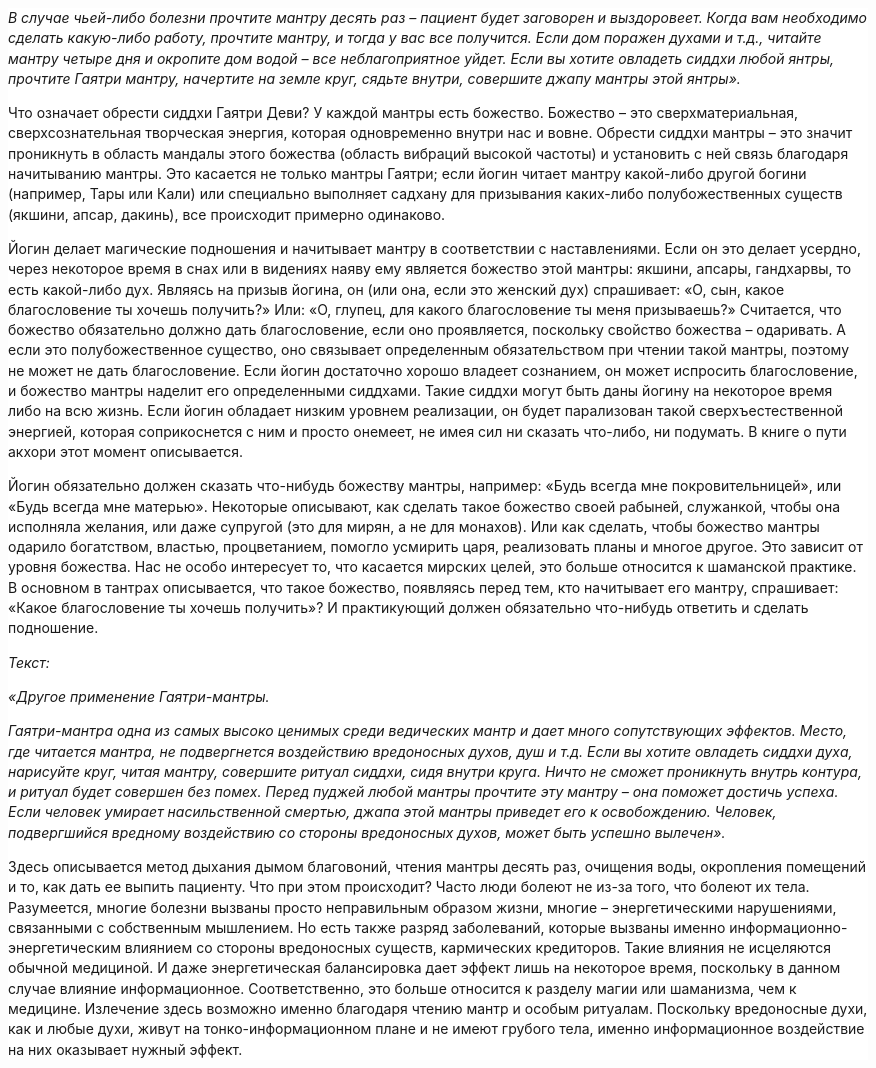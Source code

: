  _В случае чьей-либо болезни прочтите мантру десять раз – пациент будет заговорен и выздоровеет. Когда вам необходимо сделать какую-либо работу, прочтите мантру, и тогда у вас все получится. Если дом поражен духами и т.д., читайте мантру четыре дня и окропите дом водой – все неблагоприятное уйдет. Если вы хотите овладеть сиддхи любой янтры, прочтите Гаятри мантру, начертите на земле круг, сядьте внутри, совершите джапу мантры этой янтры»._ 

  
 Что означает обрести сиддхи Гаятри Деви? У каждой мантры есть божество. Божество – это сверхматериальная, сверхсознательная творческая энергия, которая одновременно внутри нас и вовне. Обрести сиддхи мантры – это значит проникнуть в область мандалы этого божества (область вибраций высокой частоты) и установить с ней связь благодаря начитыванию мантры. Это касается не только мантры Гаятри; если йогин читает мантру какой-либо другой богини (например, Тары или Кали) или специально выполняет садхану для призывания каких-либо полубожественных существ (якшини, апсар, дакинь), все происходит примерно одинаково.

 Йогин делает магические подношения и начитывает мантру в соответствии с наставлениями. Если он это делает усердно, через некоторое время в снах или в видениях наяву ему является божество этой мантры: якшини, апсары, гандхарвы, то есть какой-либо дух. Являясь на призыв йогина, он (или она, если это женский дух) спрашивает: «О, сын, какое благословение ты хочешь получить?» Или: «О, глупец, для какого благословение ты меня призываешь?» Считается, что божество обязательно должно дать благословение, если оно проявляется, поскольку свойство божества – одаривать. А если это полубожественное существо, оно связывает определенным обязательством при чтении такой мантры, поэтому не может не дать благословение. Если йогин достаточно хорошо владеет сознанием, он может испросить благословение, и божество мантры наделит его определенными сиддхами. Такие сиддхи могут быть даны йогину на некоторое время либо на всю жизнь. Если йогин обладает низким уровнем реализации, он будет парализован такой сверхъестественной энергией, которая соприкоснется с ним и просто онемеет, не имея сил ни сказать что-либо, ни подумать. В книге о пути акхори этот момент описывается.

 Йогин обязательно должен сказать что-нибудь божеству мантры, например: «Будь всегда мне покровительницей», или «Будь всегда мне матерью». Некоторые описывают, как сделать такое божество своей рабыней, служанкой, чтобы она исполняла желания, или даже супругой (это для мирян, а не для монахов). Или как сделать, чтобы божество мантры одарило богатством, властью, процветанием, помогло усмирить царя, реализовать планы и многое другое. Это зависит от уровня божества. Нас не особо интересует то, что касается мирских целей, это больше относится к шаманской практике. В основном в тантрах описывается, что такое божество, появляясь перед тем, кто начитывает его мантру, спрашивает: «Какое благословение ты хочешь получить»? И практикующий должен обязательно что-нибудь ответить и сделать подношение.

  
_Текст:_ 

 _«Другое применение Гаятри-мантры._ 

 _Гаятри-мантра одна из самых высоко ценимых среди ведических мантр и дает много сопутствующих эффектов. Место, где читается мантра, не подвергнется воздействию вредоносных духов, душ и т.д. Если вы хотите овладеть сиддхи духа, нарисуйте круг, читая мантру, совершите ритуал сиддхи, сидя внутри круга. Ничто не сможет проникнуть внутрь контура, и ритуал будет совершен без помех. Перед пуджей любой мантры прочтите эту мантру – она поможет достичь успеха. Если человек умирает насильственной смертью, джапа этой мантры приведет его к освобождению. Человек, подвергшийся вредному воздействию со стороны вредоносных духов, может быть успешно вылечен»._ 

  
 Здесь описывается метод дыхания дымом благовоний, чтения мантры десять раз, очищения воды, окропления помещений и то, как дать ее выпить пациенту. Что при этом происходит? Часто люди болеют не из-за того, что болеют их тела. Разумеется, многие болезни вызваны просто неправильным образом жизни, многие – энергетическими нарушениями, связанными с собственным мышлением. Но есть также разряд заболеваний, которые вызваны именно информационно-энергетическим влиянием со стороны вредоносных существ, кармических кредиторов. Такие влияния не исцеляются обычной медициной. И даже энергетическая балансировка дает эффект лишь на некоторое время, поскольку в данном случае влияние информационное. Соответственно, это больше относится к разделу магии или шаманизма, чем к медицине. Излечение здесь возможно именно благодаря чтению мантр и особым ритуалам. Поскольку вредоносные духи, как и любые духи, живут на тонко-информационном плане и не имеют грубого тела, именно информационное воздействие на них оказывает нужный эффект.
